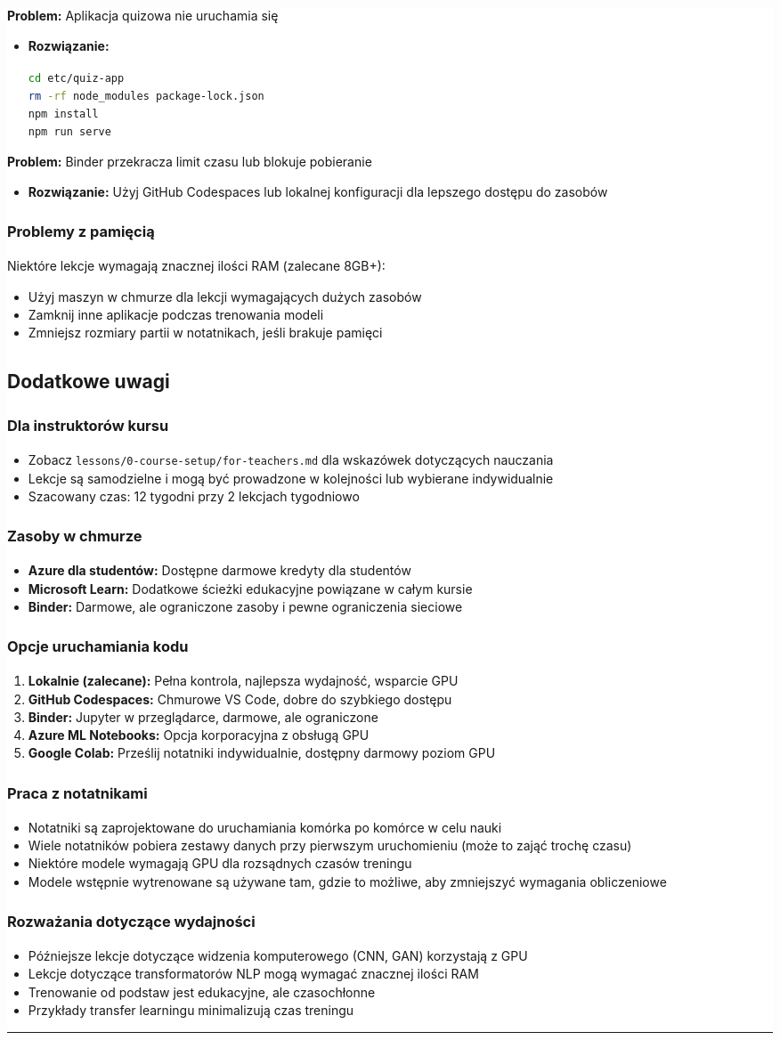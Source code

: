 **Problem:** Aplikacja quizowa nie uruchamia się
- **Rozwiązanie:**
  ```bash
  cd etc/quiz-app
  rm -rf node_modules package-lock.json
  npm install
  npm run serve
  ```

**Problem:** Binder przekracza limit czasu lub blokuje pobieranie
- **Rozwiązanie:** Użyj GitHub Codespaces lub lokalnej konfiguracji dla lepszego dostępu do zasobów

### Problemy z pamięcią

Niektóre lekcje wymagają znacznej ilości RAM (zalecane 8GB+):
- Użyj maszyn w chmurze dla lekcji wymagających dużych zasobów
- Zamknij inne aplikacje podczas trenowania modeli
- Zmniejsz rozmiary partii w notatnikach, jeśli brakuje pamięci

## Dodatkowe uwagi

### Dla instruktorów kursu

- Zobacz `lessons/0-course-setup/for-teachers.md` dla wskazówek dotyczących nauczania
- Lekcje są samodzielne i mogą być prowadzone w kolejności lub wybierane indywidualnie
- Szacowany czas: 12 tygodni przy 2 lekcjach tygodniowo

### Zasoby w chmurze

- **Azure dla studentów:** Dostępne darmowe kredyty dla studentów
- **Microsoft Learn:** Dodatkowe ścieżki edukacyjne powiązane w całym kursie
- **Binder:** Darmowe, ale ograniczone zasoby i pewne ograniczenia sieciowe

### Opcje uruchamiania kodu

1. **Lokalnie (zalecane):** Pełna kontrola, najlepsza wydajność, wsparcie GPU
2. **GitHub Codespaces:** Chmurowe VS Code, dobre do szybkiego dostępu
3. **Binder:** Jupyter w przeglądarce, darmowe, ale ograniczone
4. **Azure ML Notebooks:** Opcja korporacyjna z obsługą GPU
5. **Google Colab:** Prześlij notatniki indywidualnie, dostępny darmowy poziom GPU

### Praca z notatnikami

- Notatniki są zaprojektowane do uruchamiania komórka po komórce w celu nauki
- Wiele notatników pobiera zestawy danych przy pierwszym uruchomieniu (może to zająć trochę czasu)
- Niektóre modele wymagają GPU dla rozsądnych czasów treningu
- Modele wstępnie wytrenowane są używane tam, gdzie to możliwe, aby zmniejszyć wymagania obliczeniowe

### Rozważania dotyczące wydajności

- Późniejsze lekcje dotyczące widzenia komputerowego (CNN, GAN) korzystają z GPU
- Lekcje dotyczące transformatorów NLP mogą wymagać znacznej ilości RAM
- Trenowanie od podstaw jest edukacyjne, ale czasochłonne
- Przykłady transfer learningu minimalizują czas treningu

---